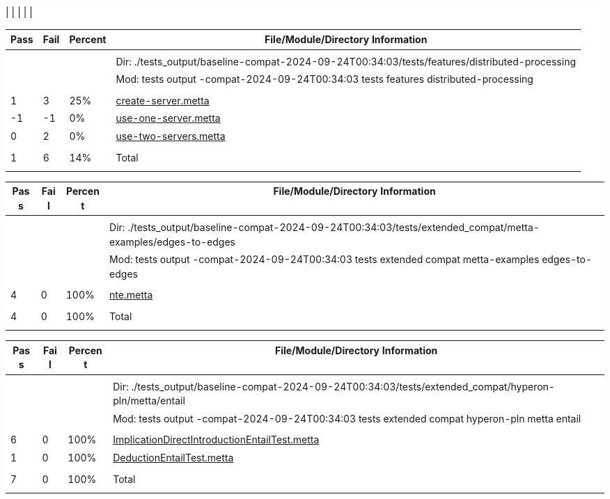 |       |       |          |                                                                                |


|  Pass |  Fail |  Percent | File/Module/Directory Information                                                                              |
|-------|-------|----------|----------------------------------------------------------------------------------------------------|
|       |       |          |                                                                                |
|       |       |          | Dir: ./tests_output/baseline-compat-2024-09-24T00:34:03/tests/features/distributed-processing|
|       |       |          | Mod: tests output -compat-2024-09-24T00:34:03 tests features distributed-processing|
|       |       |          |                                                                                |
|     1 |     3 |     25%  | [create-server.metta](https://logicmoo.org/public/metta/reports/tests_output/baseline-compat-2024-09-24T00:34:03/tests/features/distributed-processing/create-server.metta.html) |
|    -1 |    -1 |      0%  | [use-one-server.metta](https://logicmoo.org/public/metta/reports/tests_output/baseline-compat-2024-09-24T00:34:03/tests/features/distributed-processing/use-one-server.metta.html) |
|     0 |     2 |      0%  | [use-two-servers.metta](https://logicmoo.org/public/metta/reports/tests_output/baseline-compat-2024-09-24T00:34:03/tests/features/distributed-processing/use-two-servers.metta.html) |
|       |       |          |                                                                                |
|     1 |     6 |     14%  | Total                                                                          |
|       |       |          |                                                                                |


|  Pass |  Fail |  Percent | File/Module/Directory Information                                                                              |
|-------|-------|----------|----------------------------------------------------------------------------------------------------|
|       |       |          |                                                                                |
|       |       |          | Dir: ./tests_output/baseline-compat-2024-09-24T00:34:03/tests/extended_compat/metta-examples/edges-to-edges|
|       |       |          | Mod: tests output -compat-2024-09-24T00:34:03 tests extended compat metta-examples edges-to-edges|
|       |       |          |                                                                                |
|     4 |     0 |    100%  | [nte.metta](https://logicmoo.org/public/metta/reports/tests_output/baseline-compat-2024-09-24T00:34:03/tests/extended_compat/metta-examples/edges-to-edges/nte.metta.html) |
|       |       |          |                                                                                |
|     4 |     0 |    100%  | Total                                                                          |
|       |       |          |                                                                                |


|  Pass |  Fail |  Percent | File/Module/Directory Information                                                                              |
|-------|-------|----------|----------------------------------------------------------------------------------------------------|
|       |       |          |                                                                                |
|       |       |          | Dir: ./tests_output/baseline-compat-2024-09-24T00:34:03/tests/extended_compat/hyperon-pln/metta/entail|
|       |       |          | Mod: tests output -compat-2024-09-24T00:34:03 tests extended compat hyperon-pln metta entail|
|       |       |          |                                                                                |
|     6 |     0 |    100%  | [ImplicationDirectIntroductionEntailTest.metta](https://logicmoo.org/public/metta/reports/tests_output/baseline-compat-2024-09-24T00:34:03/tests/extended_compat/hyperon-pln/metta/entail/ImplicationDirectIntroductionEntailTest.metta.html) |
|     1 |     0 |    100%  | [DeductionEntailTest.metta](https://logicmoo.org/public/metta/reports/tests_output/baseline-compat-2024-09-24T00:34:03/tests/extended_compat/hyperon-pln/metta/entail/DeductionEntailTest.metta.html) |
|       |       |          |                                                                                |
|     7 |     0 |    100%  | Total                                                                          |
|       |       |          |                                                                                |
